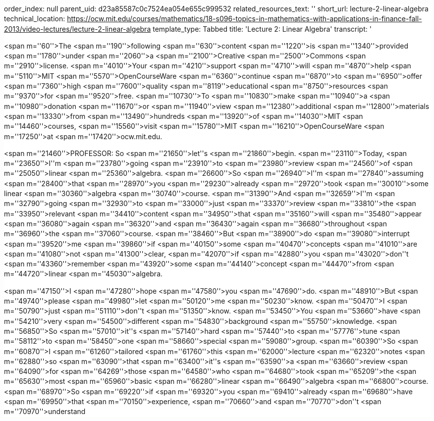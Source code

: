 order_index: null
parent_uid: d23a85587c0c7524ea054e655c999532
related_resources_text: ''
short_url: lecture-2-linear-algebra
technical_location: https://ocw.mit.edu/courses/mathematics/18-s096-topics-in-mathematics-with-applications-in-finance-fall-2013/video-lectures/lecture-2-linear-algebra
template_type: Tabbed
title: 'Lecture 2: Linear Algebra'
transcript: '<p><span m=''60''>The</span> <span m=''190''>following</span> <span m=''630''>content</span>
  <span m=''1220''>is</span> <span m=''1340''>provided</span> <span m=''1780''>under</span>
  <span m=''2060''>a</span> <span m=''2100''>Creative</span> <span m=''2500''>Commons</span>
  <span m=''2910''>license.</span> <span m=''4010''>Your</span> <span m=''4210''>support</span>
  <span m=''4710''>will</span> <span m=''4870''>help</span> <span m=''5110''>MIT</span>
  <span m=''5570''>OpenCourseWare</span> <span m=''6360''>continue</span> <span m=''6870''>to</span>
  <span m=''6950''>offer</span> <span m=''7360''>high</span> <span m=''7600''>quality</span>
  <span m=''8119''>educational</span> <span m=''8750''>resources</span> <span m=''9370''>for</span>
  <span m=''9520''>free.</span> <span m=''10730''>To</span> <span m=''10830''>make</span>
  <span m=''10940''>a</span> <span m=''10980''>donation</span> <span m=''11670''>or</span>
  <span m=''11940''>view</span> <span m=''12380''>additional</span> <span m=''12800''>materials</span>
  <span m=''13330''>from</span> <span m=''13490''>hundreds</span> <span m=''13920''>of</span>
  <span m=''14030''>MIT</span> <span m=''14460''>courses,</span> <span m=''15560''>visit</span>
  <span m=''15780''>MIT</span> <span m=''16210''>OpenCourseWare</span> <span m=''17250''>at</span>
  <span m=''17420''>ocw.mit.edu.</span> </p><p><span m=''21460''>PROFESSOR: So</span>
  <span m=''21650''>let''s</span> <span m=''21860''>begin.</span> <span m=''23110''>Today,</span>
  <span m=''23650''>I''m</span> <span m=''23780''>going</span> <span m=''23910''>to</span>
  <span m=''23980''>review</span> <span m=''24560''>of</span> <span m=''25050''>linear</span>
  <span m=''25360''>algebra.</span> <span m=''26600''>So</span> <span m=''26940''>I''m</span>
  <span m=''27840''>assuming</span> <span m=''28400''>that</span> <span m=''28970''>you</span>
  <span m=''29230''>already</span> <span m=''29720''>took</span> <span m=''30010''>some
  linear</span> <span m=''30360''>algebra</span> <span m=''30740''>course.</span>
  <span m=''31390''>And</span> <span m=''32659''>I''m</span> <span m=''32790''>going</span>
  <span m=''32930''>to</span> <span m=''33000''>just</span> <span m=''33370''>review</span>
  <span m=''33810''>the</span> <span m=''33950''>relevant</span> <span m=''34410''>content</span>
  <span m=''34950''>that</span> <span m=''35160''>will</span> <span m=''35480''>appear</span>
  <span m=''36080''>again</span> <span m=''36320''>and</span> <span m=''36430''>again</span>
  <span m=''36680''>throughout</span> <span m=''36960''>the</span> <span m=''37060''>course.</span>
  <span m=''38460''>But</span> <span m=''38900''>do</span> <span m=''39080''>interrupt</span>
  <span m=''39520''>me</span> <span m=''39860''>if</span> <span m=''40150''>some</span>
  <span m=''40470''>concepts</span> <span m=''41010''>are</span> <span m=''41080''>not</span>
  <span m=''41300''>clear,</span> <span m=''42070''>if</span> <span m=''42880''>you</span>
  <span m=''43020''>don''t</span> <span m=''43360''>remember</span> <span m=''43920''>some</span>
  <span m=''44140''>concept</span> <span m=''44470''>from</span> <span m=''44720''>linear</span>
  <span m=''45030''>algebra.</span> </p><p><span m=''47150''>I</span> <span m=''47280''>hope</span>
  <span m=''47580''>you</span> <span m=''47690''>do.</span> <span m=''48910''>But</span>
  <span m=''49740''>please</span> <span m=''49980''>let</span> <span m=''50120''>me</span>
  <span m=''50230''>know.</span> <span m=''50470''>I</span> <span m=''50790''>just</span>
  <span m=''51110''>don''t</span> <span m=''51350''>know.</span> <span m=''53450''>You</span>
  <span m=''53660''>have</span> <span m=''54210''>very</span> <span m=''54500''>different</span>
  <span m=''54830''>background</span> <span m=''55750''>knowledge.</span> <span m=''56850''>So</span>
  <span m=''57010''>it''s</span> <span m=''57140''>hard</span> <span m=''57440''>to</span>
  <span m=''57776''>tune</span> <span m=''58112''>to</span> <span m=''58450''>one</span>
  <span m=''58660''>special</span> <span m=''59080''>group.</span> <span m=''60390''>So</span>
  <span m=''60870''>I</span> <span m=''61260''>tailored</span> <span m=''61760''>this</span>
  <span m=''62000''>lecture</span> <span m=''62320''>notes</span> <span m=''62880''>so</span>
  <span m=''63090''>that</span> <span m=''63400''>it''s</span> <span m=''63590''>a</span>
  <span m=''63660''>review</span> <span m=''64090''>for</span> <span m=''64269''>those</span>
  <span m=''64580''>who</span> <span m=''64680''>took</span> <span m=''65209''>the</span>
  <span m=''65630''>most</span> <span m=''65960''>basic</span> <span m=''66280''>linear</span>
  <span m=''66490''>algebra</span> <span m=''66800''>course.</span> <span m=''68970''>So</span>
  <span m=''69220''>if</span> <span m=''69320''>you</span> <span m=''69410''>already</span>
  <span m=''69680''>have</span> <span m=''69950''>that</span> <span m=''70150''>experience,</span>
  <span m=''70660''>and</span> <span m=''70770''>don''t</span> <span m=''70970''>understand</span>
